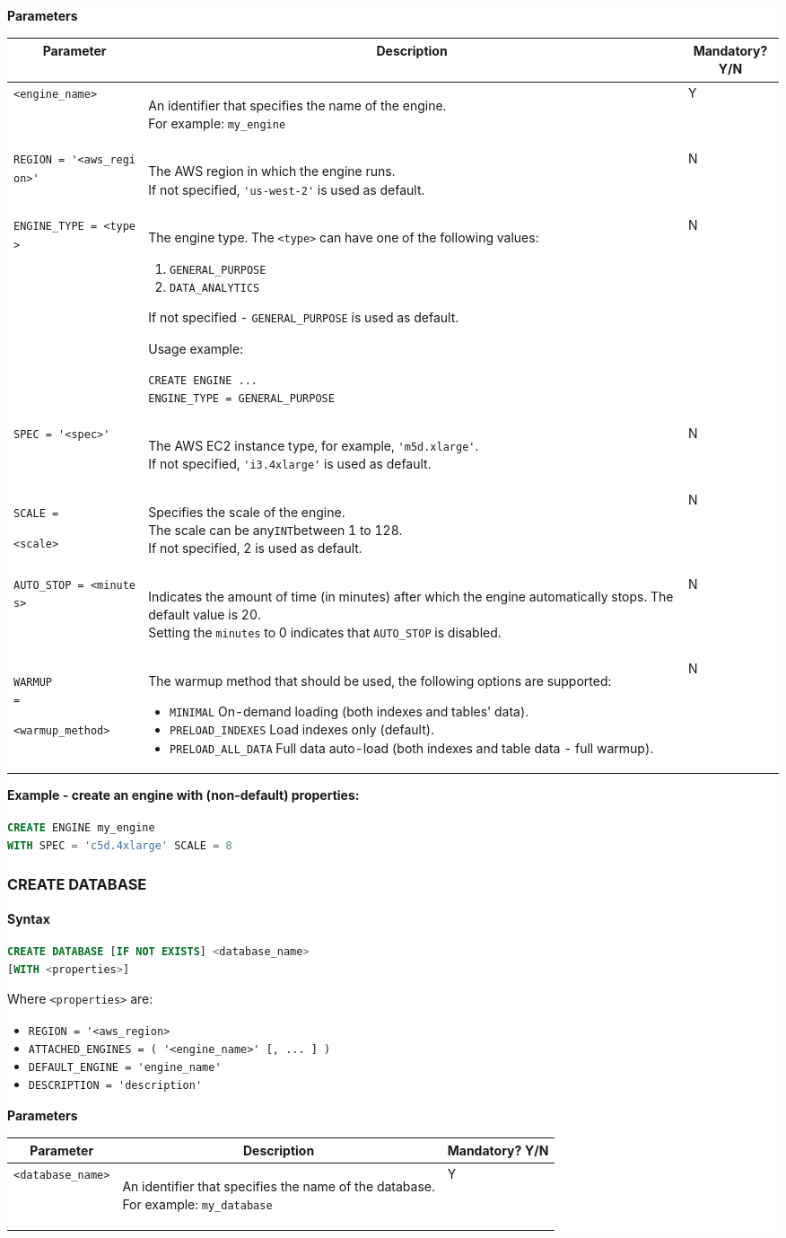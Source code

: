 **Parameters**

| Parameter                                                            | Description                                                                                                                                                                                                                                                                                                                                          | Mandatory? Y/N |
| -------------------------------------------------------------------- | ---------------------------------------------------------------------------------------------------------------------------------------------------------------------------------------------------------------------------------------------------------------------------------------------------------------------------------------------------- | -------------- |
| `<engine_name>`                                                      | <p>An identifier that specifies the name of the engine.<br>For example: <code>my_engine</code></p>                                                                                                                                                                                                                                                   | Y              |
| `REGION = '<aws_region>'`                                            | <p>The AWS region in which the engine runs.<br>If not specified, <code>'us-west-2'</code> is used as default.</p>                                                                                                                                                                                                                                    | N              |
| `ENGINE_TYPE = <type>`                                               | <p>The engine type. The <code>&#x3C;type></code> can have one of the following values:</p><ol><li><code>GENERAL_PURPOSE</code></li><li><code>DATA_ANALYTICS</code></li></ol><p>If not specified - <code>GENERAL_PURPOSE</code> is used as default.<br></p><p>Usage example:</p><p><code>CREATE ENGINE ... ENGINE_TYPE = GENERAL_PURPOSE</code></p>   | N              |
| `SPEC = '<spec>'`                                                    | <p>The AWS EC2 instance type, for example, <code>'m5d.xlarge'</code>.<br>If not specified, <code>'i3.4xlarge'</code> is used as default.</p>                                                                                                                                                                                                         | N              |
| <p><code>SCALE =</code></p><p><code>&#x3C;scale></code></p>          | <p>Specifies the scale of the engine.<br>The scale can be any<code>INT</code>between 1 to 128.<br>If not specified, 2 is used as default.</p>                                                                                                                                                                                                        | N              |
| `AUTO_STOP = <minutes>`                                              | <p>Indicates the amount of time (in minutes) after which the engine automatically stops. The default value is 20.<br>Setting the <code>minutes</code> to 0 indicates that <code>AUTO_STOP</code> is disabled.</p>                                                                                                                                    | N              |
| <p><code>WARMUP =</code></p><p><code>&#x3C;warmup_method></code></p> | <p>The warmup method that should be used, the following options are supported:</p><ul><li><code>MINIMAL</code> On-demand loading (both indexes and tables' data).</li><li><code>PRELOAD_INDEXES</code> Load indexes only (default).</li><li><code>PRELOAD_ALL_DATA</code> Full data auto-load (both indexes and table data - full warmup).</li></ul> | N              |

**Example - create an engine with (non-default) properties:**

```sql
CREATE ENGINE my_engine
WITH SPEC = 'c5d.4xlarge' SCALE = 8
```

### CREATE DATABASE

**Syntax**

```sql
CREATE DATABASE [IF NOT EXISTS] <database_name>
[WITH <properties>]
```

Where `<properties>` are:

* `REGION = '<aws_region>`
* `ATTACHED_ENGINES = ( '<engine_name>' [, ... ] )`
* `DEFAULT_ENGINE = 'engine_name'`
* `DESCRIPTION = 'description'`

**Parameters**

| Parameter                                      | Description                                                                                                                                                                                                                                                                                                                                                                             | Mandatory? Y/N |
| ---------------------------------------------- | --------------------------------------------------------------------------------------------------------------------------------------------------------------------------------------------------------------------------------------------------------------------------------------------------------------------------------------------------------------------------------------- | -------------- |
| `<database_name>`                              | <p>An identifier that specifies the name of the database.<br>For example: <code>my_database</code></p>                                                                                                                                                                                                                                                                                  | Y              |